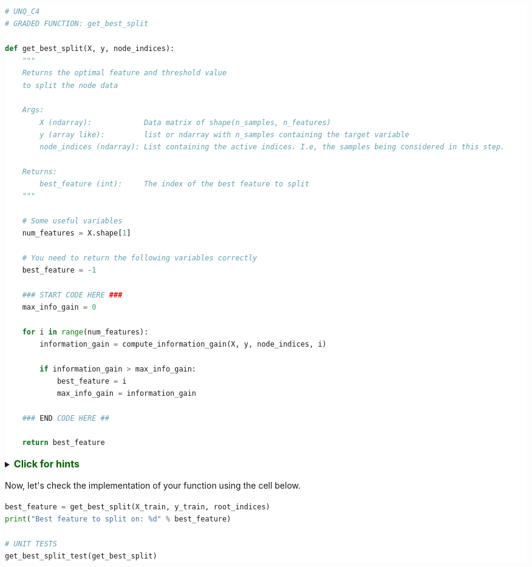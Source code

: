 
```python
# UNQ_C4
# GRADED FUNCTION: get_best_split

def get_best_split(X, y, node_indices):   
    """
    Returns the optimal feature and threshold value
    to split the node data 
    
    Args:
        X (ndarray):            Data matrix of shape(n_samples, n_features)
        y (array like):         list or ndarray with n_samples containing the target variable
        node_indices (ndarray): List containing the active indices. I.e, the samples being considered in this step.

    Returns:
        best_feature (int):     The index of the best feature to split
    """    
    
    # Some useful variables
    num_features = X.shape[1]
    
    # You need to return the following variables correctly
    best_feature = -1
    
    ### START CODE HERE ###
    max_info_gain = 0
    
    for i in range(num_features):
        information_gain = compute_information_gain(X, y, node_indices, i)
        
        if information_gain > max_info_gain:
            best_feature = i
            max_info_gain = information_gain
        
    ### END CODE HERE ##    
   
    return best_feature
```

<details><summary><font size="3" color="darkgreen"><b>Click for hints</b></font></summary></details>


Now, let's check the implementation of your function using the cell below.


```python
best_feature = get_best_split(X_train, y_train, root_indices)
print("Best feature to split on: %d" % best_feature)

# UNIT TESTS
get_best_split_test(get_best_split)
```
